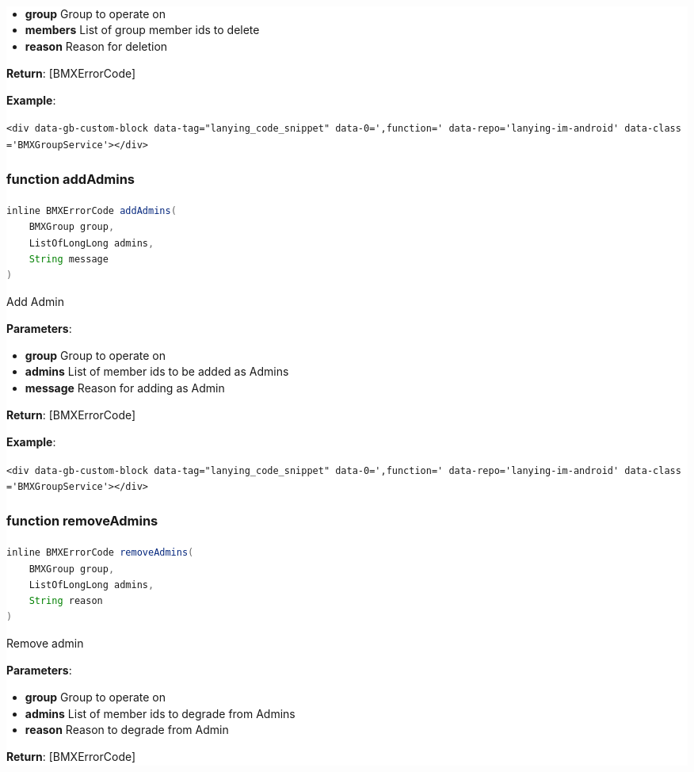 * **group** Group to operate on
* **members** List of group member ids to delete
* **reason** Reason for deletion

**Return**: \[BMXErrorCode]

**Example**:

```
<div data-gb-custom-block data-tag="lanying_code_snippet" data-0=',function=' data-repo='lanying-im-android' data-class='BMXGroupService'></div>
```

### function addAdmins

```java
inline BMXErrorCode addAdmins(
    BMXGroup group,
    ListOfLongLong admins,
    String message
)
```

Add Admin

**Parameters**:

* **group** Group to operate on
* **admins** List of member ids to be added as Admins
* **message** Reason for adding as Admin

**Return**: \[BMXErrorCode]

**Example**:

```
<div data-gb-custom-block data-tag="lanying_code_snippet" data-0=',function=' data-repo='lanying-im-android' data-class='BMXGroupService'></div>
```

### function removeAdmins

```java
inline BMXErrorCode removeAdmins(
    BMXGroup group,
    ListOfLongLong admins,
    String reason
)
```

Remove admin

**Parameters**:

* **group** Group to operate on
* **admins** List of member ids to degrade from Admins
* **reason** Reason to degrade from Admin

**Return**: \[BMXErrorCode]
